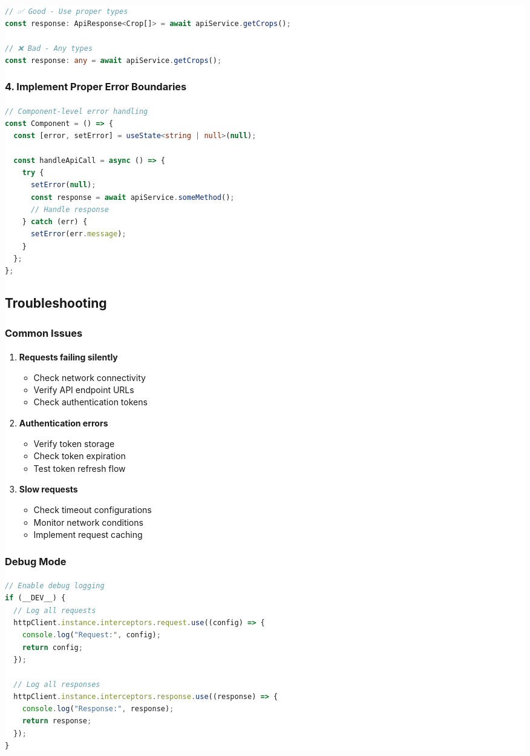 ```typescript
// ✅ Good - Use proper types
const response: ApiResponse<Crop[]> = await apiService.getCrops();

// ❌ Bad - Any types
const response: any = await apiService.getCrops();
```

### **4. Implement Proper Error Boundaries**

```typescript
// Component-level error handling
const Component = () => {
  const [error, setError] = useState<string | null>(null);

  const handleApiCall = async () => {
    try {
      setError(null);
      const response = await apiService.someMethod();
      // Handle response
    } catch (err) {
      setError(err.message);
    }
  };
};
```

## Troubleshooting

### **Common Issues**

1. **Requests failing silently**

   - Check network connectivity
   - Verify API endpoint URLs
   - Check authentication tokens

2. **Authentication errors**

   - Verify token storage
   - Check token expiration
   - Test token refresh flow

3. **Slow requests**
   - Check timeout configurations
   - Monitor network conditions
   - Implement request caching

### **Debug Mode**

```typescript
// Enable debug logging
if (__DEV__) {
  // Log all requests
  httpClient.instance.interceptors.request.use((config) => {
    console.log("Request:", config);
    return config;
  });

  // Log all responses
  httpClient.instance.interceptors.response.use((response) => {
    console.log("Response:", response);
    return response;
  });
}
```
